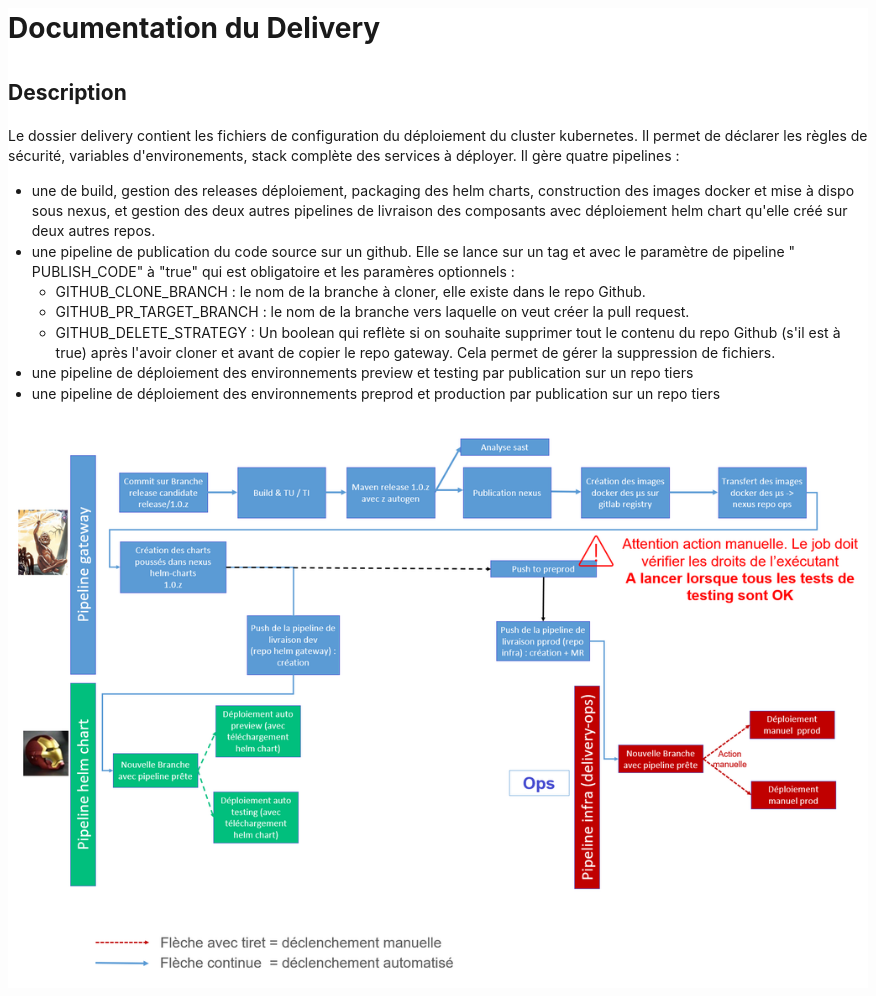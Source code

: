 # Documentation du Delivery

## Description

Le dossier delivery contient les fichiers de configuration du déploiement du cluster kubernetes. Il permet de déclarer les règles de sécurité, variables d'environements, stack complète des services à déployer.
Il gère quatre pipelines :
* une de build, gestion des releases déploiement, packaging des helm charts, construction des images docker et mise à
  dispo sous nexus, et gestion des deux autres pipelines de livraison des composants avec déploiement helm chart qu'elle
  créé sur deux autres repos.
* une pipeline de publication du code source sur un github. Elle se lance sur un tag et avec le paramètre de pipeline "
  PUBLISH_CODE" à "true" qui est obligatoire et les paramères optionnels :
  - GITHUB_CLONE_BRANCH : le nom de la branche à cloner, elle existe dans le repo Github.
  - GITHUB_PR_TARGET_BRANCH : le nom de la branche vers laquelle on veut créer la pull request.
  - GITHUB_DELETE_STRATEGY : Un boolean qui reflète si on souhaite supprimer tout le contenu du repo Github (s'il est à
    true) après l'avoir cloner et avant de copier le repo gateway. Cela permet de gérer la suppression de fichiers.
* une pipeline de déploiement des environnements preview et testing par publication sur un repo tiers
* une pipeline de déploiement des environnements preprod et production par publication sur un repo tiers

![schema-global](../docs/assets/pipeline-orchestration.png)
